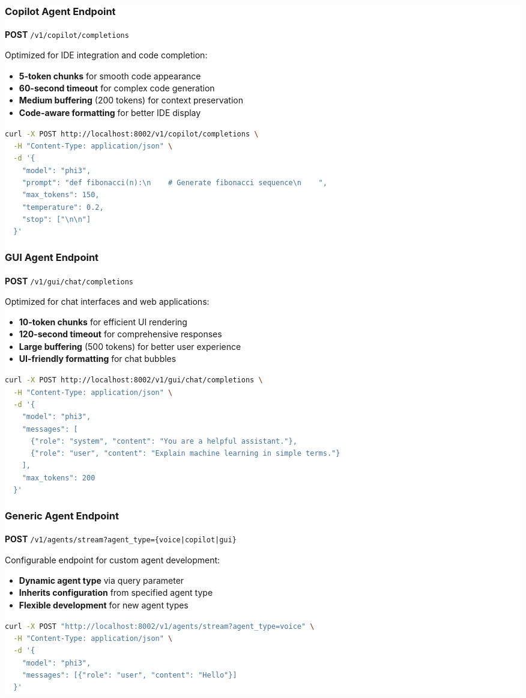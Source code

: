 ### Copilot Agent Endpoint
**POST** `/v1/copilot/completions`

Optimized for IDE integration and code completion:
- **5-token chunks** for smooth code appearance
- **60-second timeout** for complex code generation
- **Medium buffering** (200 tokens) for context preservation
- **Code-aware formatting** for better IDE display

```bash
curl -X POST http://localhost:8002/v1/copilot/completions \
  -H "Content-Type: application/json" \
  -d '{
    "model": "phi3",
    "prompt": "def fibonacci(n):\n    # Generate fibonacci sequence\n    ",
    "max_tokens": 150,
    "temperature": 0.2,
    "stop": ["\n\n"]
  }'
```

### GUI Agent Endpoint
**POST** `/v1/gui/chat/completions`

Optimized for chat interfaces and web applications:
- **10-token chunks** for efficient UI rendering
- **120-second timeout** for comprehensive responses
- **Large buffering** (500 tokens) for better user experience
- **UI-friendly formatting** for chat bubbles

```bash
curl -X POST http://localhost:8002/v1/gui/chat/completions \
  -H "Content-Type: application/json" \
  -d '{
    "model": "phi3",
    "messages": [
      {"role": "system", "content": "You are a helpful assistant."},
      {"role": "user", "content": "Explain machine learning in simple terms."}
    ],
    "max_tokens": 200
  }'
```

### Generic Agent Endpoint
**POST** `/v1/agents/stream?agent_type={voice|copilot|gui}`

Configurable endpoint for custom agent development:
- **Dynamic agent type** via query parameter
- **Inherits configuration** from specified agent type
- **Flexible development** for new agent types

```bash
curl -X POST "http://localhost:8002/v1/agents/stream?agent_type=voice" \
  -H "Content-Type: application/json" \
  -d '{
    "model": "phi3",
    "messages": [{"role": "user", "content": "Hello"}]
  }'
```
